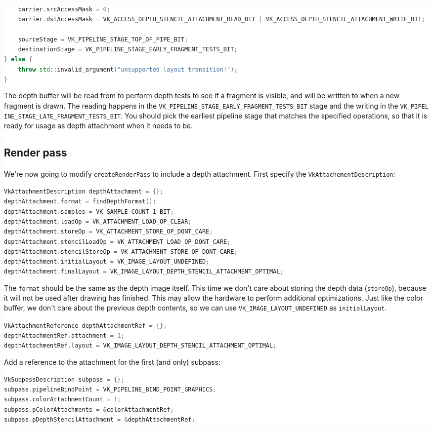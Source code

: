```c++
    barrier.srcAccessMask = 0;
    barrier.dstAccessMask = VK_ACCESS_DEPTH_STENCIL_ATTACHMENT_READ_BIT | VK_ACCESS_DEPTH_STENCIL_ATTACHMENT_WRITE_BIT;

    sourceStage = VK_PIPELINE_STAGE_TOP_OF_PIPE_BIT;
    destinationStage = VK_PIPELINE_STAGE_EARLY_FRAGMENT_TESTS_BIT;
} else {
    throw std::invalid_argument("unsupported layout transition!");
}
```

The depth buffer will be read from to perform depth tests to see if a fragment
is visible, and will be written to when a new fragment is drawn. The reading
happens in the `VK_PIPELINE_STAGE_EARLY_FRAGMENT_TESTS_BIT` stage and the
writing in the `VK_PIPELINE_STAGE_LATE_FRAGMENT_TESTS_BIT`. You should pick the
earliest pipeline stage that matches the specified operations, so that it is
ready for usage as depth attachment when it needs to be.

## Render pass

We're now going to modify `createRenderPass` to include a depth attachment.
First specify the `VkAttachementDescription`:

```c++
VkAttachmentDescription depthAttachment = {};
depthAttachment.format = findDepthFormat();
depthAttachment.samples = VK_SAMPLE_COUNT_1_BIT;
depthAttachment.loadOp = VK_ATTACHMENT_LOAD_OP_CLEAR;
depthAttachment.storeOp = VK_ATTACHMENT_STORE_OP_DONT_CARE;
depthAttachment.stencilLoadOp = VK_ATTACHMENT_LOAD_OP_DONT_CARE;
depthAttachment.stencilStoreOp = VK_ATTACHMENT_STORE_OP_DONT_CARE;
depthAttachment.initialLayout = VK_IMAGE_LAYOUT_UNDEFINED;
depthAttachment.finalLayout = VK_IMAGE_LAYOUT_DEPTH_STENCIL_ATTACHMENT_OPTIMAL;
```

The `format` should be the same as the depth image itself. This time we don't
care about storing the depth data (`storeOp`), because it will not be used after
drawing has finished. This may allow the hardware to perform additional
optimizations. Just like the color buffer, we don't care about the previous
depth contents, so we can use `VK_IMAGE_LAYOUT_UNDEFINED` as `initialLayout`.

```c++
VkAttachmentReference depthAttachmentRef = {};
depthAttachmentRef.attachment = 1;
depthAttachmentRef.layout = VK_IMAGE_LAYOUT_DEPTH_STENCIL_ATTACHMENT_OPTIMAL;
```

Add a reference to the attachment for the first (and only) subpass:

```c++
VkSubpassDescription subpass = {};
subpass.pipelineBindPoint = VK_PIPELINE_BIND_POINT_GRAPHICS;
subpass.colorAttachmentCount = 1;
subpass.pColorAttachments = &colorAttachmentRef;
subpass.pDepthStencilAttachment = &depthAttachmentRef;
```
